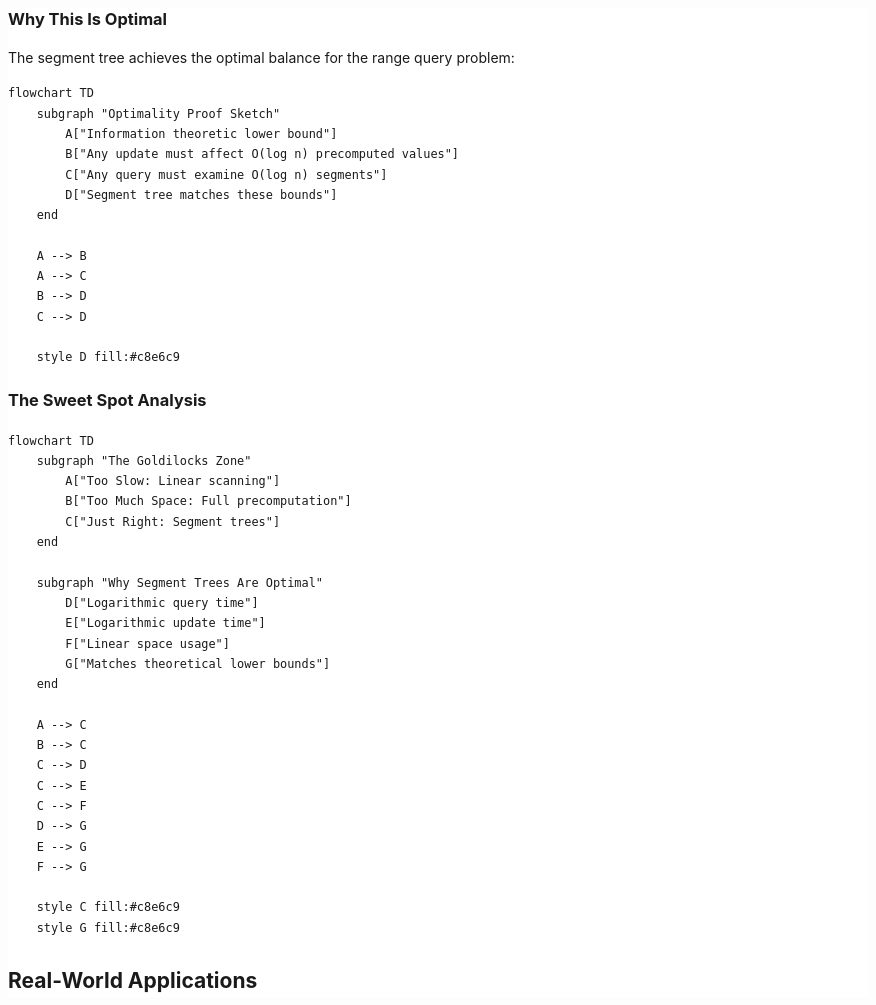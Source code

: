 ### Why This Is Optimal

The segment tree achieves the optimal balance for the range query problem:

```mermaid
flowchart TD
    subgraph "Optimality Proof Sketch"
        A["Information theoretic lower bound"]
        B["Any update must affect O(log n) precomputed values"]
        C["Any query must examine O(log n) segments"]
        D["Segment tree matches these bounds"]
    end
    
    A --> B
    A --> C
    B --> D
    C --> D
    
    style D fill:#c8e6c9
```

### The Sweet Spot Analysis

```mermaid
flowchart TD
    subgraph "The Goldilocks Zone"
        A["Too Slow: Linear scanning"]
        B["Too Much Space: Full precomputation"]
        C["Just Right: Segment trees"]
    end
    
    subgraph "Why Segment Trees Are Optimal"
        D["Logarithmic query time"]
        E["Logarithmic update time"]
        F["Linear space usage"]
        G["Matches theoretical lower bounds"]
    end
    
    A --> C
    B --> C
    C --> D
    C --> E
    C --> F
    D --> G
    E --> G
    F --> G
    
    style C fill:#c8e6c9
    style G fill:#c8e6c9
```

## Real-World Applications
